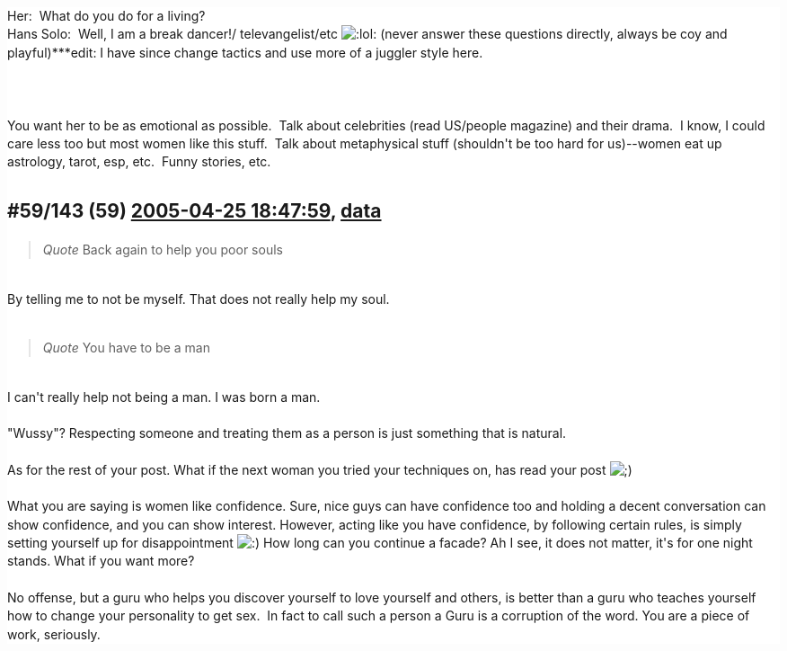 Her:  What do you do for a living?
<br>
Hans Solo:  Well, I am a break dancer!/ televangelist/etc
<img alt=":lol:" class="smiley" src="https://www.astralpulse.com/forums/Smileys/fugue/cheesy.png" title="Cheesy"/>
(never answer these questions directly, always be coy and playful)***edit: I have since change tactics and use more of a juggler style here.
<br>
<br>
<br>
<br>
You want her to be as emotional as possible.  Talk about celebrities (read US/people magazine) and their drama.  I know, I could care less too but most women like this stuff.  Talk about metaphysical stuff (shouldn't be too hard for us)--women eat up astrology, tarot, esp, etc.  Funny stories, etc.
</section>

## \#59/143 (59) [2005-04-25 18:47:59](https://www.astralpulse.com/forums/index.php?msg=161797), [data](https://www.astralpulse.com/forums/profile/?u=8831)  ##
<section>
<blockquote class="bbc_standard_quote">
 <cite>
  Quote
 </cite>
 Back again to help you poor souls
</blockquote>
<br>
By telling me to not be myself. That does not really help my soul.
<br>
<br>
<blockquote class="bbc_standard_quote">
 <cite>
  Quote
 </cite>
 You have to be a man
</blockquote>
<br>
I can't really help not being a man. I was born a man.
<br>
<br>
"Wussy"? Respecting someone and treating them as a person is just something that is natural.
<br>
<br>
As for the rest of your post. What if the next woman you tried your techniques on, has read your post
<img alt=";)" class="smiley" src="https://www.astralpulse.com/forums/Smileys/fugue/wink.png" title="Wink"/>
<br>
<br>
What you are saying is women like confidence. Sure, nice guys can have confidence too and holding a decent conversation can show confidence, and you can show interest. However, acting like you have confidence, by following certain rules, is simply setting yourself up for disappointment
<img alt=":)" class="smiley" src="https://www.astralpulse.com/forums/Smileys/fugue/smiley.png" title="Smiley"/>
How long can you continue a facade? Ah I see, it does not matter, it's for one night stands. What if you want more?
<br>
<br>
No offense, but a guru who helps you discover yourself to love yourself and others, is better than a guru who teaches yourself how to change your personality to get sex.  In fact to call such a person a Guru is a corruption of the word. You are a piece of work, seriously.
</section>

